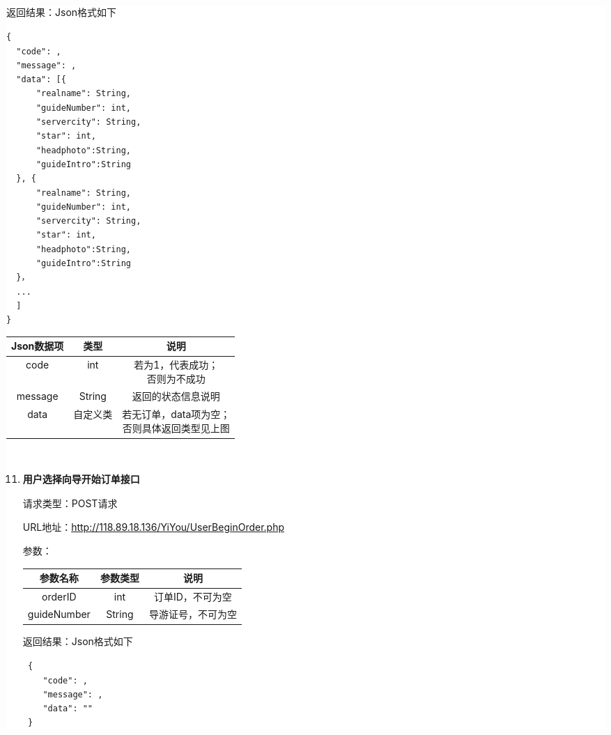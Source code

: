   返回结果：Json格式如下

  ```
  {
  	"code": ,
  	"message": ,
  	"data": [{
  		"realname": String,
  		"guideNumber": int,
  		"servercity": String,
  		"star": int,
  		"headphoto":String,
  		"guideIntro":String
  	}, {
  		"realname": String,
  		"guideNumber": int,
  		"servercity": String,
  		"star": int,
  		"headphoto":String,
  		"guideIntro":String
  	}，
  	...
  	]
  }
  ```

  | Json数据项 |   类型   |                       说明                        |
  | :--------: | :------: | :-----------------------------------------------: |
  |    code    |   int    |        若为1，代表成功；<br/>否则为不成功         |
  |  message   |  String  |                返回的状态信息说明                 |
  |    data    | 自定义类 | 若无订单，data项为空；<br/>否则具体返回类型见上图 |

  ​

11. **用户选择向导开始订单接口**

    请求类型：POST请求

    URL地址：http://118.89.18.136/YiYou/UserBeginOrder.php

    参数：

    |  参数名称   | 参数类型 |        说明        |
    | :---------: | :------: | :----------------: |
    |   orderID   |   int    |  订单ID，不可为空  |
    | guideNumber |  String  | 导游证号，不可为空 |

    返回结果：Json格式如下

    ```
     {
       	"code": ,
       	"message": ,
       	"data": ""
     }
    ```
